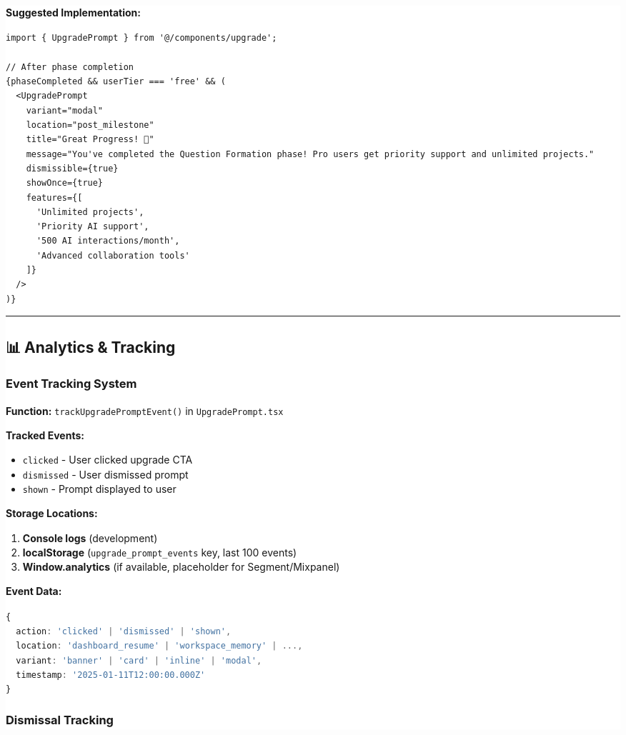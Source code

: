 **Suggested Implementation:**
```tsx
import { UpgradePrompt } from '@/components/upgrade';

// After phase completion
{phaseCompleted && userTier === 'free' && (
  <UpgradePrompt
    variant="modal"
    location="post_milestone"
    title="Great Progress! 🎉"
    message="You've completed the Question Formation phase! Pro users get priority support and unlimited projects."
    dismissible={true}
    showOnce={true}
    features={[
      'Unlimited projects',
      'Priority AI support',
      '500 AI interactions/month',
      'Advanced collaboration tools'
    ]}
  />
)}
```

---

## 📊 Analytics & Tracking

### Event Tracking System

**Function:** `trackUpgradePromptEvent()` in `UpgradePrompt.tsx`

**Tracked Events:**
- `clicked` - User clicked upgrade CTA
- `dismissed` - User dismissed prompt
- `shown` - Prompt displayed to user

**Storage Locations:**
1. **Console logs** (development)
2. **localStorage** (`upgrade_prompt_events` key, last 100 events)
3. **Window.analytics** (if available, placeholder for Segment/Mixpanel)

**Event Data:**
```typescript
{
  action: 'clicked' | 'dismissed' | 'shown',
  location: 'dashboard_resume' | 'workspace_memory' | ...,
  variant: 'banner' | 'card' | 'inline' | 'modal',
  timestamp: '2025-01-11T12:00:00.000Z'
}
```

### Dismissal Tracking
